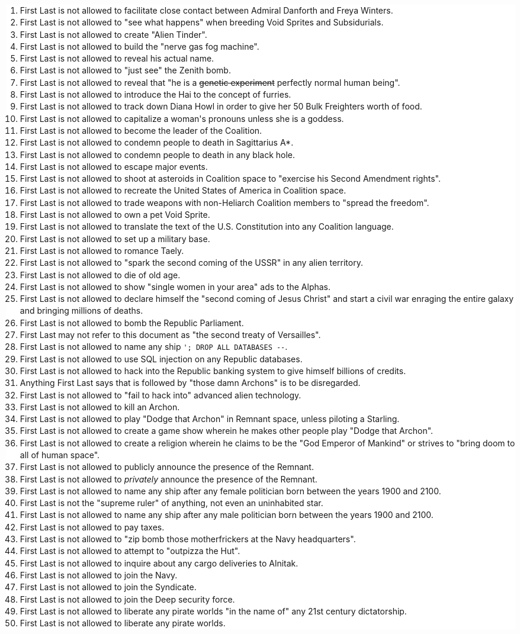 1. First Last is not allowed to facilitate close contact between Admiral Danforth and Freya Winters.
1. First Last is not allowed to "see what happens" when breeding Void Sprites and Subsidurials.
1. First Last is not allowed to create "Alien Tinder".
1. First Last is not allowed to build the "nerve gas fog machine".
1. First Last is not allowed to reveal his actual name.
1. First Last is not allowed to "just see" the Zenith bomb.
1. First Last is not allowed to reveal that "he is a ~~genetic experiment~~ perfectly normal human being".
1. First Last is not allowed to introduce the Hai to the concept of furries.
1. First Last is not allowed to track down Diana Howl in order to give her 50 Bulk Freighters worth of food.
1. First Last is not allowed to capitalize a woman's pronouns unless she is a goddess.
1. First Last is not allowed to become the leader of the Coalition.
1. First Last is not allowed to condemn people to death in Sagittarius A\*.
1. First Last is not allowed to condemn people to death in any black hole.
1. First Last is not allowed to escape major events.
1. First Last is not allowed to shoot at asteroids in Coalition space to "exercise his Second Amendment rights".
1. First Last is not allowed to recreate the United States of America in Coalition space.
1. First Last is not allowed to trade weapons with non-Heliarch Coalition members to "spread the freedom".
1. First Last is not allowed to own a pet Void Sprite.
1. First Last is not allowed to translate the text of the U.S. Constitution into any Coalition language.
1. First Last is not allowed to set up a military base.
1. First Last is not allowed to romance Taely.
1. First Last is not allowed to "spark the second coming of the USSR" in any alien territory.
1. First Last is not allowed to die of old age.
1. First Last is not allowed to show "single women in your area" ads to the Alphas.
1. First Last is not allowed to declare himself the "second coming of Jesus Christ" and start a civil war enraging the entire galaxy and bringing millions of deaths.
1. First Last is not allowed to bomb the Republic Parliament.
1. First Last may not refer to this document as "the second treaty of Versailles".
1. First Last is not allowed to name any ship `'; DROP ALL DATABASES --`.
1. First Last is not allowed to use SQL injection on any Republic databases.
1. First Last is not allowed to hack into the Republic banking system to give himself billions of credits.
1. Anything First Last says that is followed by "those damn Archons" is to be disregarded.
1. First Last is not allowed to "fail to hack into" advanced alien technology.
1. First Last is not allowed to kill an Archon.
1. First Last is not allowed to play "Dodge that Archon" in Remnant space, unless piloting a Starling.
1. First Last is not allowed to create a game show wherein he makes other people play "Dodge that Archon".
1. First Last is not allowed to create a religion wherein he claims to be the "God Emperor of Mankind" or strives to "bring doom to all of human space".
1. First Last is not allowed to publicly announce the presence of the Remnant.
1. First Last is not allowed to *privately* announce the presence of the Remnant.
1. First Last is not allowed to name any ship after any female politician born between the years 1900 and 2100.
1. First Last is not the "supreme ruler" of anything, not even an uninhabited star.
1. First Last is not allowed to name any ship after any male politician born between the years 1900 and 2100.
1. First Last is not allowed to pay taxes.
1. First Last is not allowed to "zip bomb those motherfrickers at the Navy headquarters".
1. First Last is not allowed to attempt to "outpizza the Hut".
1. First Last is not allowed to inquire about any cargo deliveries to Alnitak.
1. First Last is not allowed to join the Navy.
1. First Last is not allowed to join the Syndicate.
1. First Last is not allowed to join the Deep security force.
1. First Last is not allowed to liberate any pirate worlds "in the name of" any 21st century dictatorship.
1. First Last is not allowed to liberate any pirate worlds.